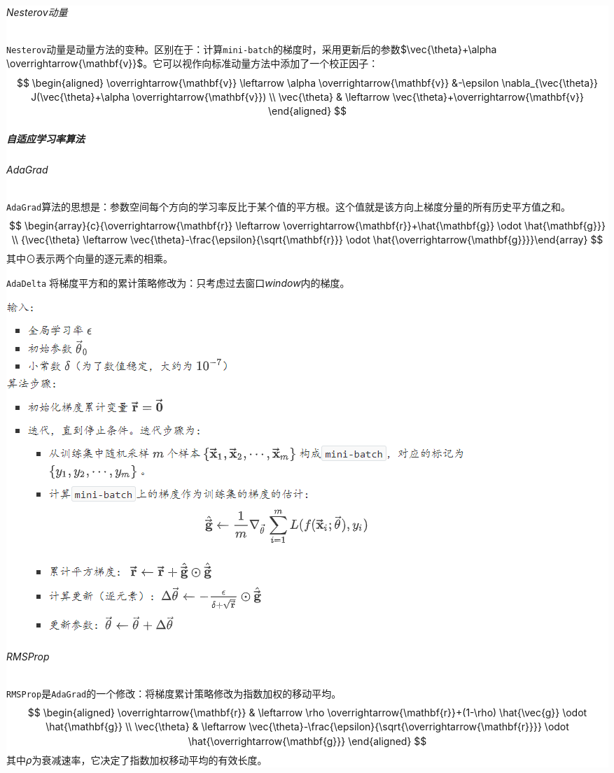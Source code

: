 ###### $\text{Nesterov}$动量

`Nesterov`动量是动量方法的变种。区别在于：计算`mini-batch`的梯度时，采用更新后的参数$\vec{\theta}+\alpha \overrightarrow{\mathbf{v}}$。它可以视作向标准动量方法中添加了一个校正因子：
$$
\begin{aligned} \overrightarrow{\mathbf{v}} \leftarrow \alpha \overrightarrow{\mathbf{v}} &-\epsilon \nabla_{\vec{\theta}} J(\vec{\theta}+\alpha \overrightarrow{\mathbf{v}}) \\ \vec{\theta} & \leftarrow \vec{\theta}+\overrightarrow{\mathbf{v}} \end{aligned}
$$

##### 自适应学习率算法

###### $\text{AdaGrad}$

`AdaGrad`算法的思想是：参数空间每个方向的学习率反比于某个值的平方根。这个值就是该方向上梯度分量的所有历史平方值之和。
$$
\begin{array}{c}{\overrightarrow{\mathbf{r}} \leftarrow \overrightarrow{\mathbf{r}}+\hat{\mathbf{g}} \odot \hat{\mathbf{g}}} \\ {\vec{\theta} \leftarrow \vec{\theta}-\frac{\epsilon}{\sqrt{\mathbf{r}}} \odot \hat{\overrightarrow{\mathbf{g}}}}\end{array}
$$
其中$\odot$表示两个向量的逐元素的相乘。

`AdaDelta` 将梯度平方和的累计策略修改为：只考虑过去窗口$window$内的梯度。

![](../../picture/1/109.png)

###### $\text{RMSProp}$

`RMSProp`是`AdaGrad`的一个修改：将梯度累计策略修改为指数加权的移动平均。
$$
\begin{aligned} \overrightarrow{\mathbf{r}} & \leftarrow \rho \overrightarrow{\mathbf{r}}+(1-\rho) \hat{\vec{g}} \odot \hat{\mathbf{g}} \\ \vec{\theta} & \leftarrow \vec{\theta}-\frac{\epsilon}{\sqrt{\overrightarrow{\mathbf{r}}}} \odot \hat{\overrightarrow{\mathbf{g}}} \end{aligned}
$$
其中$\rho$为衰减速率，它决定了指数加权移动平均的有效长度。
